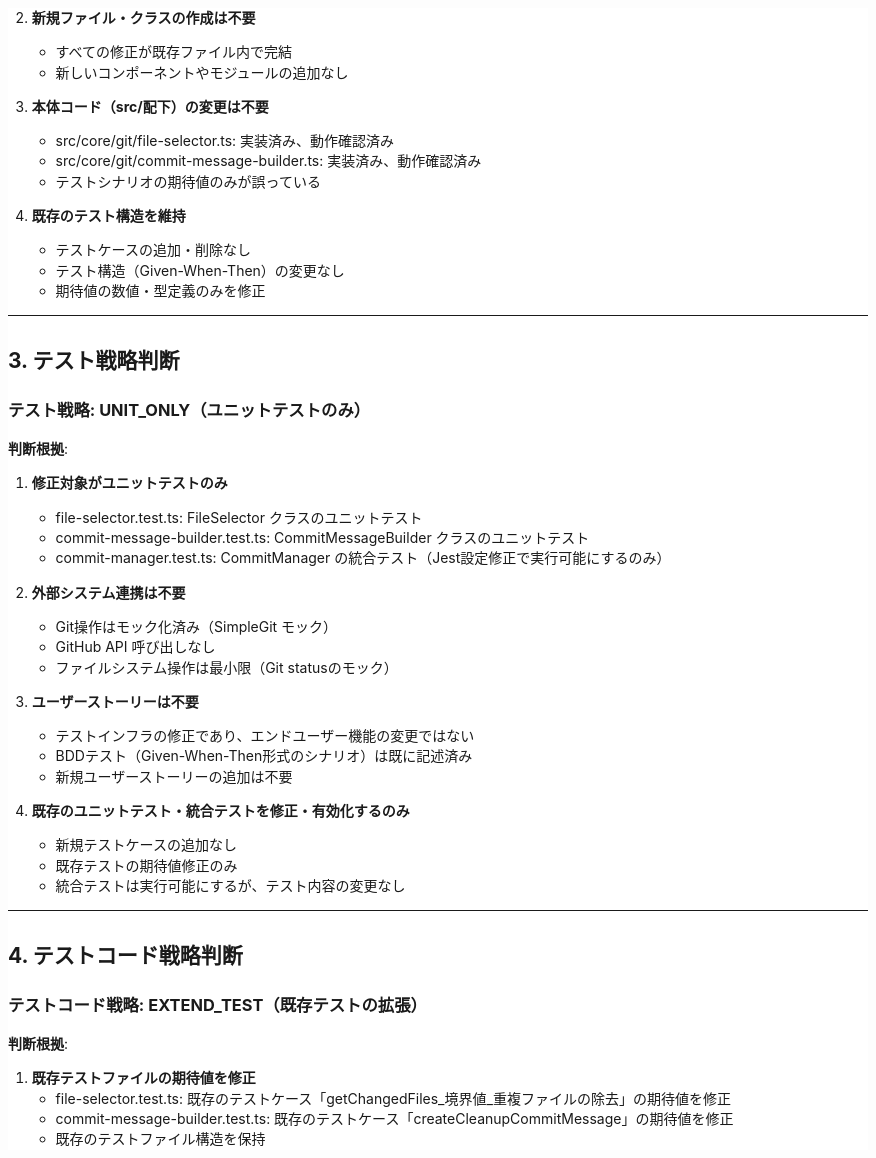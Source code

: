 2. **新規ファイル・クラスの作成は不要**
   - すべての修正が既存ファイル内で完結
   - 新しいコンポーネントやモジュールの追加なし

3. **本体コード（src/配下）の変更は不要**
   - src/core/git/file-selector.ts: 実装済み、動作確認済み
   - src/core/git/commit-message-builder.ts: 実装済み、動作確認済み
   - テストシナリオの期待値のみが誤っている

4. **既存のテスト構造を維持**
   - テストケースの追加・削除なし
   - テスト構造（Given-When-Then）の変更なし
   - 期待値の数値・型定義のみを修正

---

## 3. テスト戦略判断

### テスト戦略: UNIT_ONLY（ユニットテストのみ）

**判断根拠**:
1. **修正対象がユニットテストのみ**
   - file-selector.test.ts: FileSelector クラスのユニットテスト
   - commit-message-builder.test.ts: CommitMessageBuilder クラスのユニットテスト
   - commit-manager.test.ts: CommitManager の統合テスト（Jest設定修正で実行可能にするのみ）

2. **外部システム連携は不要**
   - Git操作はモック化済み（SimpleGit モック）
   - GitHub API 呼び出しなし
   - ファイルシステム操作は最小限（Git statusのモック）

3. **ユーザーストーリーは不要**
   - テストインフラの修正であり、エンドユーザー機能の変更ではない
   - BDDテスト（Given-When-Then形式のシナリオ）は既に記述済み
   - 新規ユーザーストーリーの追加は不要

4. **既存のユニットテスト・統合テストを修正・有効化するのみ**
   - 新規テストケースの追加なし
   - 既存テストの期待値修正のみ
   - 統合テストは実行可能にするが、テスト内容の変更なし

---

## 4. テストコード戦略判断

### テストコード戦略: EXTEND_TEST（既存テストの拡張）

**判断根拠**:
1. **既存テストファイルの期待値を修正**
   - file-selector.test.ts: 既存のテストケース「getChangedFiles_境界値_重複ファイルの除去」の期待値を修正
   - commit-message-builder.test.ts: 既存のテストケース「createCleanupCommitMessage」の期待値を修正
   - 既存のテストファイル構造を保持
